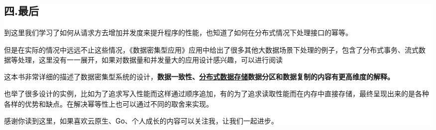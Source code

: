 ## 四.最后

到这里我们学习了如何从请求方去增加并发度来提升程序的性能，也知道了如何在分布式情况下处理接口的幂等。

但是在实际的情况中远远不止这些情况，《数据密集型应用》应用中给出了很多其他大数据场景下处理的例子，包含了分布式事务、流式数据等处理，这里没有一一展开，如果对数据量和并发量大的应用设计感兴趣，可以进行阅读

这本书非常详细的描述了数据密集型系统的设计，**数据一致性、[分布式数据存储](https://www.zhihu.com/search?q=%E5%88%86%E5%B8%83%E5%BC%8F%E6%95%B0%E6%8D%AE%E5%AD%98%E5%82%A8&search_source=Entity&hybrid_search_source=Entity&hybrid_search_extra=%7B%22sourceType%22%3A%22answer%22%2C%22sourceId%22%3A3340371794%7D)数据分区和数据复制的内容有更高维度的解释。**

也举了很多设计的实例，比如为了追求写入性能而这样通过顺序追加，有的为了追求读取性能而在内存中直接存储，最终呈现出来的是各种各样的优势和缺点。在解决幂等性上也可以通过不同的取舍来实现。

感谢你读到这里，如果喜欢云原生、Go、个人成长的内容可以关注我，让我们一起进步。
